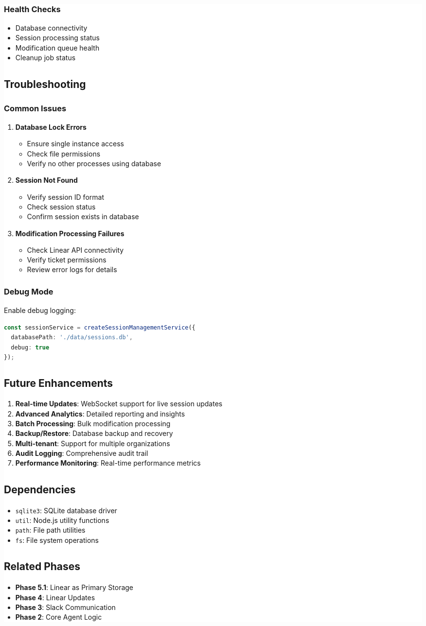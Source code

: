 ### Health Checks
- Database connectivity
- Session processing status
- Modification queue health
- Cleanup job status

## Troubleshooting

### Common Issues

1. **Database Lock Errors**
   - Ensure single instance access
   - Check file permissions
   - Verify no other processes using database

2. **Session Not Found**
   - Verify session ID format
   - Check session status
   - Confirm session exists in database

3. **Modification Processing Failures**
   - Check Linear API connectivity
   - Verify ticket permissions
   - Review error logs for details

### Debug Mode

Enable debug logging:

```typescript
const sessionService = createSessionManagementService({
  databasePath: './data/sessions.db',
  debug: true
});
```

## Future Enhancements

1. **Real-time Updates**: WebSocket support for live session updates
2. **Advanced Analytics**: Detailed reporting and insights
3. **Batch Processing**: Bulk modification processing
4. **Backup/Restore**: Database backup and recovery
5. **Multi-tenant**: Support for multiple organizations
6. **Audit Logging**: Comprehensive audit trail
7. **Performance Monitoring**: Real-time performance metrics

## Dependencies

- `sqlite3`: SQLite database driver
- `util`: Node.js utility functions
- `path`: File path utilities
- `fs`: File system operations

## Related Phases

- **Phase 5.1**: Linear as Primary Storage
- **Phase 4**: Linear Updates
- **Phase 3**: Slack Communication
- **Phase 2**: Core Agent Logic